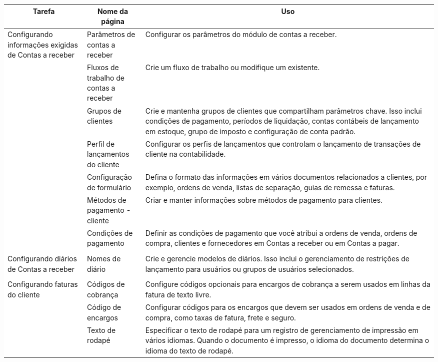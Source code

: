 | Tarefa                                                 | Nome da página                            | Uso                                                                                                                                                                                                                                                                             |
|------------------------------------------------------|--------------------------------------|-----------------------------------------------------------------------------------------------------------------------------------------------------------------------------------------------------------------------------------------------------------------------------------|
| Configurando informações exigidas de Contas a receber | Parâmetros de contas a receber       | Configurar os parâmetros do módulo de contas a receber.                                                                                                                                                                                                                             |
|                                                      | Fluxos de trabalho de contas a receber        | Crie um fluxo de trabalho ou modifique um existente.                                                                                                                                                                                                                                      |
|                                                      | Grupos de clientes                      | Crie e mantenha grupos de clientes que compartilham parâmetros chave. Isso inclui condições de pagamento, períodos de liquidação, contas contábeis de lançamento em estoque, grupo de imposto e configuração de conta padrão.                                                                                  |
|                                                      | Perfil de lançamentos do cliente             | Configurar os perfis de lançamentos que controlam o lançamento de transações de cliente na contabilidade.                                                                                                                                                                              |
|                                                      | Configuração de formulário                           | Defina o formato das informações em vários documentos relacionados a clientes, por exemplo, ordens de venda, listas de separação, guias de remessa e faturas.                                                                                                                            |
|                                                      | Métodos de pagamento - cliente        | Criar e manter informações sobre métodos de pagamento para clientes.                                                                                                                                                                                                           |
|                                                      | Condições de pagamento                     | Definir as condições de pagamento que você atribui a ordens de venda, ordens de compra, clientes e fornecedores em Contas a receber ou em Contas a pagar.                                                                                                                           |
|                                                      |                                      |                                                                                                                                                                                                                                                                                   |
| Configurando diários de Contas a receber             | Nomes de diário                        | Crie e gerencie modelos de diários. Isso inclui o gerenciamento de restrições de lançamento para usuários ou grupos de usuários selecionados.                                                                                                                                                 |
|                                                      |                                      |                                                                                                                                                                                                                                                                                   |
| Configurando faturas do cliente                        | Códigos de cobrança                        | Configure códigos opcionais para encargos de cobrança a serem usados em linhas da fatura de texto livre.                                                                                                                                                                                                      |
|                                                      | Código de encargos                         | Configurar códigos para os encargos que devem ser usados em ordens de venda e de compra, como taxas de fatura, frete e seguro.                                                                                                                                                            |
|                                                      | Texto de rodapé                          | Especificar o texto de rodapé para um registro de gerenciamento de impressão em vários idiomas. Quando o documento é impresso, o idioma do documento determina o idioma do texto de rodapé.                                                                                                   |